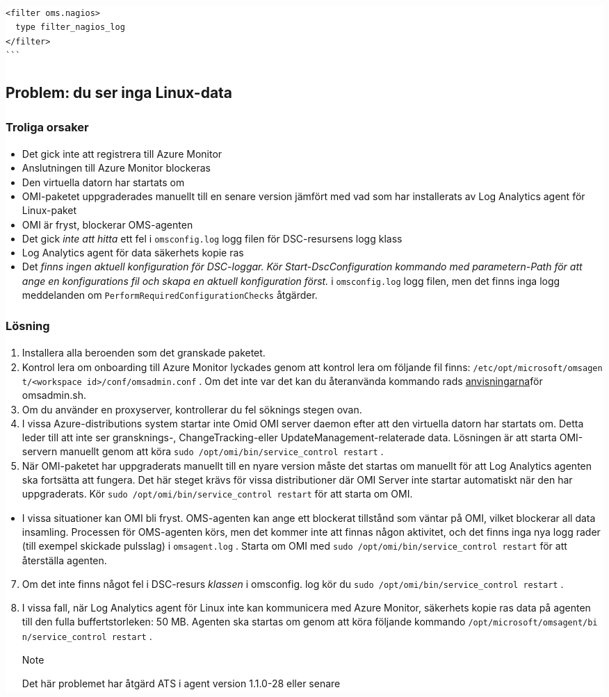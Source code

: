     <filter oms.nagios>
      type filter_nagios_log
    </filter>
    ```

## <a name="issue-you-are-not-seeing-any-linux-data"></a>Problem: du ser inga Linux-data 

### <a name="probable-causes"></a>Troliga orsaker
* Det gick inte att registrera till Azure Monitor
* Anslutningen till Azure Monitor blockeras
* Den virtuella datorn har startats om
* OMI-paketet uppgraderades manuellt till en senare version jämfört med vad som har installerats av Log Analytics agent för Linux-paket
* OMI är fryst, blockerar OMS-agenten
* Det gick *inte att hitta* ett fel i `omsconfig.log` logg filen för DSC-resursens logg klass
* Log Analytics agent för data säkerhets kopie ras
* Det *finns ingen aktuell konfiguration för DSC-loggar. Kör Start-DscConfiguration kommando med parametern-Path för att ange en konfigurations fil och skapa en aktuell konfiguration först.* i `omsconfig.log` logg filen, men det finns inga logg meddelanden om `PerformRequiredConfigurationChecks` åtgärder.

### <a name="resolution"></a>Lösning
1. Installera alla beroenden som det granskade paketet.
2. Kontrol lera om onboarding till Azure Monitor lyckades genom att kontrol lera om följande fil finns: `/etc/opt/microsoft/omsagent/<workspace id>/conf/omsadmin.conf` .  Om det inte var det kan du återanvända kommando rads [anvisningarna](https://github.com/Microsoft/OMS-Agent-for-Linux/blob/master/docs/OMS-Agent-for-Linux.md#onboarding-using-the-command-line)för omsadmin.sh.
4. Om du använder en proxyserver, kontrollerar du fel söknings stegen ovan.
5. I vissa Azure-distributions system startar inte Omid OMI server daemon efter att den virtuella datorn har startats om. Detta leder till att inte ser gransknings-, ChangeTracking-eller UpdateManagement-relaterade data. Lösningen är att starta OMI-servern manuellt genom att köra `sudo /opt/omi/bin/service_control restart` .
6. När OMI-paketet har uppgraderats manuellt till en nyare version måste det startas om manuellt för att Log Analytics agenten ska fortsätta att fungera. Det här steget krävs för vissa distributioner där OMI Server inte startar automatiskt när den har uppgraderats. Kör `sudo /opt/omi/bin/service_control restart` för att starta om OMI.
* I vissa situationer kan OMI bli fryst. OMS-agenten kan ange ett blockerat tillstånd som väntar på OMI, vilket blockerar all data insamling. Processen för OMS-agenten körs, men det kommer inte att finnas någon aktivitet, och det finns inga nya logg rader (till exempel skickade pulsslag) i `omsagent.log` . Starta om OMI med `sudo /opt/omi/bin/service_control restart` för att återställa agenten.
7. Om det inte finns något fel i DSC-resurs *klassen* i omsconfig. log kör du `sudo /opt/omi/bin/service_control restart` .
8. I vissa fall, när Log Analytics agent för Linux inte kan kommunicera med Azure Monitor, säkerhets kopie ras data på agenten till den fulla buffertstorleken: 50 MB. Agenten ska startas om genom att köra följande kommando `/opt/microsoft/omsagent/bin/service_control restart` .

    >[!NOTE]
    >Det här problemet har åtgärd ATS i agent version 1.1.0-28 eller senare
    >
